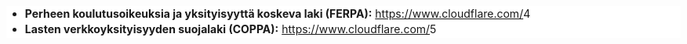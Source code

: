 * **Perheen koulutusoikeuksia ja yksityisyyttä koskeva laki (FERPA):** <https://www.cloudflare.com/>4
* **Lasten verkkoyksityisyyden suojalaki (COPPA):** <https://www.cloudflare.com/>5